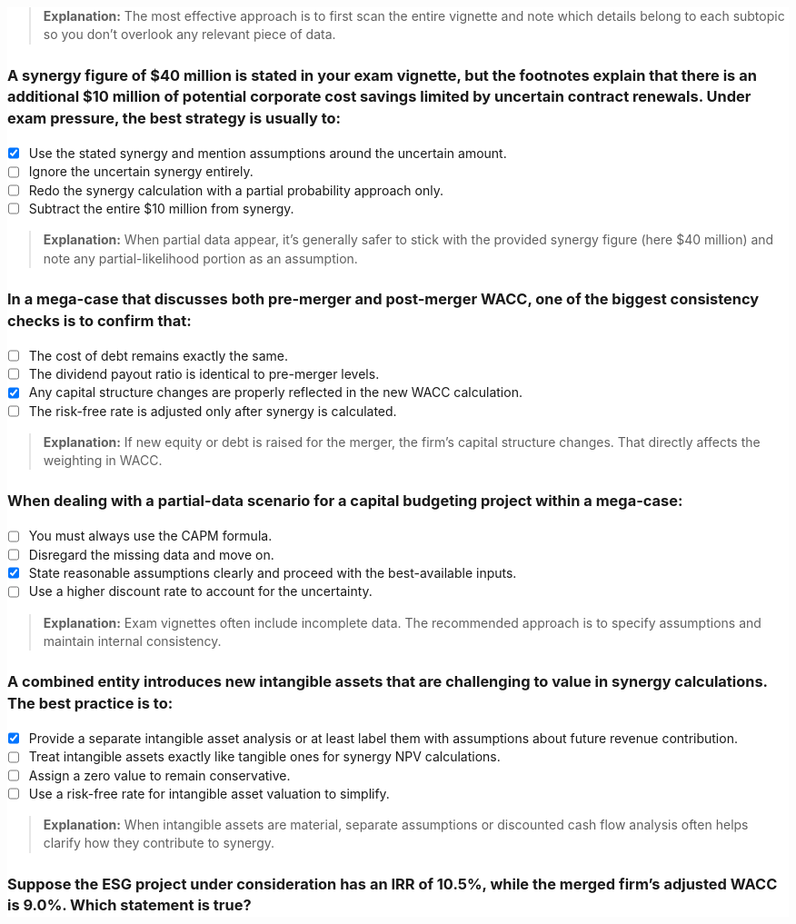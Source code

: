 > **Explanation:** The most effective approach is to first scan the entire vignette and note which details belong to each subtopic so you don’t overlook any relevant piece of data.  

### A synergy figure of $40 million is stated in your exam vignette, but the footnotes explain that there is an additional $10 million of potential corporate cost savings limited by uncertain contract renewals. Under exam pressure, the best strategy is usually to:

- [x] Use the stated synergy and mention assumptions around the uncertain amount.
- [ ] Ignore the uncertain synergy entirely.
- [ ] Redo the synergy calculation with a partial probability approach only.
- [ ] Subtract the entire $10 million from synergy.

> **Explanation:** When partial data appear, it’s generally safer to stick with the provided synergy figure (here $40 million) and note any partial-likelihood portion as an assumption.  

### In a mega-case that discusses both pre-merger and post-merger WACC, one of the biggest consistency checks is to confirm that:

- [ ] The cost of debt remains exactly the same.
- [ ] The dividend payout ratio is identical to pre-merger levels.
- [x] Any capital structure changes are properly reflected in the new WACC calculation.
- [ ] The risk-free rate is adjusted only after synergy is calculated.

> **Explanation:** If new equity or debt is raised for the merger, the firm’s capital structure changes. That directly affects the weighting in WACC.  

### When dealing with a partial-data scenario for a capital budgeting project within a mega-case:

- [ ] You must always use the CAPM formula.
- [ ] Disregard the missing data and move on.
- [x] State reasonable assumptions clearly and proceed with the best-available inputs.
- [ ] Use a higher discount rate to account for the uncertainty.

> **Explanation:** Exam vignettes often include incomplete data. The recommended approach is to specify assumptions and maintain internal consistency.  

### A combined entity introduces new intangible assets that are challenging to value in synergy calculations. The best practice is to:

- [x] Provide a separate intangible asset analysis or at least label them with assumptions about future revenue contribution.
- [ ] Treat intangible assets exactly like tangible ones for synergy NPV calculations.
- [ ] Assign a zero value to remain conservative.
- [ ] Use a risk-free rate for intangible asset valuation to simplify.

> **Explanation:** When intangible assets are material, separate assumptions or discounted cash flow analysis often helps clarify how they contribute to synergy.  

### Suppose the ESG project under consideration has an IRR of 10.5%, while the merged firm’s adjusted WACC is 9.0%. Which statement is true?
